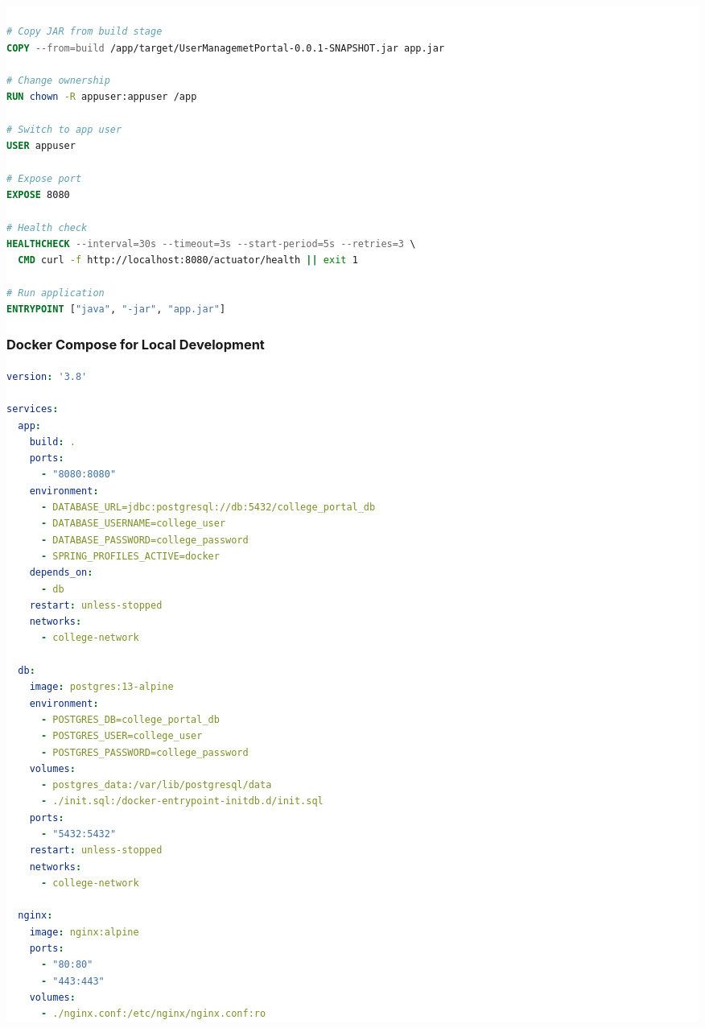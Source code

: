```dockerfile

# Copy JAR from build stage
COPY --from=build /app/target/UserManagemetPortal-0.0.1-SNAPSHOT.jar app.jar

# Change ownership
RUN chown -R appuser:appuser /app

# Switch to app user
USER appuser

# Expose port
EXPOSE 8080

# Health check
HEALTHCHECK --interval=30s --timeout=3s --start-period=5s --retries=3 \
  CMD curl -f http://localhost:8080/actuator/health || exit 1

# Run application
ENTRYPOINT ["java", "-jar", "app.jar"]
```

### **Docker Compose for Local Development**
```yaml
version: '3.8'

services:
  app:
    build: .
    ports:
      - "8080:8080"
    environment:
      - DATABASE_URL=jdbc:postgresql://db:5432/college_portal_db
      - DATABASE_USERNAME=college_user
      - DATABASE_PASSWORD=college_password
      - SPRING_PROFILES_ACTIVE=docker
    depends_on:
      - db
    restart: unless-stopped
    networks:
      - college-network

  db:
    image: postgres:13-alpine
    environment:
      - POSTGRES_DB=college_portal_db
      - POSTGRES_USER=college_user
      - POSTGRES_PASSWORD=college_password
    volumes:
      - postgres_data:/var/lib/postgresql/data
      - ./init.sql:/docker-entrypoint-initdb.d/init.sql
    ports:
      - "5432:5432"
    restart: unless-stopped
    networks:
      - college-network

  nginx:
    image: nginx:alpine
    ports:
      - "80:80"
      - "443:443"
    volumes:
      - ./nginx.conf:/etc/nginx/nginx.conf:ro
```
